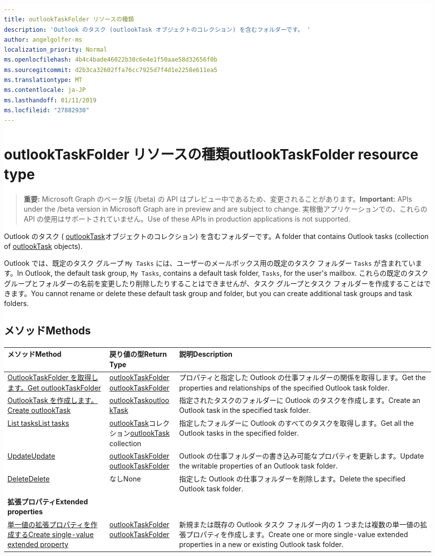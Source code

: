 ```yaml
---
title: outlookTaskFolder リソースの種類
description: 'Outlook のタスク (outlookTask オブジェクトのコレクション) を含むフォルダーです。 '
author: angelgolfer-ms
localization_priority: Normal
ms.openlocfilehash: 4b4c4bade46022b30c6e4e1f50aae58d32656f0b
ms.sourcegitcommit: d2b3ca32602ffa76cc7925d7f4d1e2258e611ea5
ms.translationtype: MT
ms.contentlocale: ja-JP
ms.lasthandoff: 01/11/2019
ms.locfileid: "27882930"
---
```

# <a name="outlooktaskfolder-resource-type"></a><span data-ttu-id="b50b8-103">outlookTaskFolder リソースの種類</span><span class="sxs-lookup"><span data-stu-id="b50b8-103">outlookTaskFolder resource type</span></span>

> <span data-ttu-id="b50b8-104">**重要:** Microsoft Graph のベータ版 (/beta) の API はプレビュー中であるため、変更されることがあります。</span><span class="sxs-lookup"><span data-stu-id="b50b8-104">**Important:** APIs under the /beta version in Microsoft Graph are in preview and are subject to change.</span></span> <span data-ttu-id="b50b8-105">実稼働アプリケーションでの、これらの API の使用はサポートされていません。</span><span class="sxs-lookup"><span data-stu-id="b50b8-105">Use of these APIs in production applications is not supported.</span></span>

<span data-ttu-id="b50b8-106">Outlook のタスク ( [outlookTask](outlooktask.md)オブジェクトのコレクション) を含むフォルダーです。</span><span class="sxs-lookup"><span data-stu-id="b50b8-106">A folder that contains Outlook tasks (collection of [outlookTask](outlooktask.md) objects).</span></span> 

<span data-ttu-id="b50b8-107">Outlook では、既定のタスク グループ `My Tasks` には、ユーザーのメールボックス用の既定のタスク フォルダー `Tasks` が含まれています。</span><span class="sxs-lookup"><span data-stu-id="b50b8-107">In Outlook, the default task group, `My Tasks`, contains a default task folder, `Tasks`, for the user's mailbox.</span></span> <span data-ttu-id="b50b8-108">これらの既定のタスク グループとフォルダーの名前を変更したり削除したりすることはできませんが、タスク グループとタスク フォルダーを作成することはできます。</span><span class="sxs-lookup"><span data-stu-id="b50b8-108">You cannot rename or delete these default task group and folder, but you can create additional task groups and task folders.</span></span>


## <a name="methods"></a><span data-ttu-id="b50b8-109">メソッド</span><span class="sxs-lookup"><span data-stu-id="b50b8-109">Methods</span></span>

| <span data-ttu-id="b50b8-110">メソッド</span><span class="sxs-lookup"><span data-stu-id="b50b8-110">Method</span></span>           | <span data-ttu-id="b50b8-111">戻り値の型</span><span class="sxs-lookup"><span data-stu-id="b50b8-111">Return Type</span></span>    |<span data-ttu-id="b50b8-112">説明</span><span class="sxs-lookup"><span data-stu-id="b50b8-112">Description</span></span>|
|:---------------|:--------|:----------|
|[<span data-ttu-id="b50b8-113">OutlookTaskFolder を取得します。</span><span class="sxs-lookup"><span data-stu-id="b50b8-113">Get outlookTaskFolder</span></span>](../api/outlooktaskfolder-get.md) | [<span data-ttu-id="b50b8-114">outlookTaskFolder</span><span class="sxs-lookup"><span data-stu-id="b50b8-114">outlookTaskFolder</span></span>](outlooktaskfolder.md) |<span data-ttu-id="b50b8-115">プロパティと指定した Outlook の仕事フォルダーの関係を取得します。</span><span class="sxs-lookup"><span data-stu-id="b50b8-115">Get the properties and relationships of the specified Outlook task folder.</span></span>|
|[<span data-ttu-id="b50b8-116">OutlookTask を作成します。</span><span class="sxs-lookup"><span data-stu-id="b50b8-116">Create outlookTask</span></span>](../api/outlooktaskfolder-post-tasks.md) |[<span data-ttu-id="b50b8-117">outlookTask</span><span class="sxs-lookup"><span data-stu-id="b50b8-117">outlookTask</span></span>](outlooktask.md)| <span data-ttu-id="b50b8-118">指定されたタスクのフォルダーに Outlook のタスクを作成します。</span><span class="sxs-lookup"><span data-stu-id="b50b8-118">Create an Outlook task in the specified task folder.</span></span>|
|[<span data-ttu-id="b50b8-119">List tasks</span><span class="sxs-lookup"><span data-stu-id="b50b8-119">List tasks</span></span>](../api/outlooktaskfolder-list-tasks.md) |<span data-ttu-id="b50b8-120">[outlookTask](outlooktask.md)コレクション</span><span class="sxs-lookup"><span data-stu-id="b50b8-120">[outlookTask](outlooktask.md) collection</span></span>| <span data-ttu-id="b50b8-121">指定したフォルダーに Outlook のすべてのタスクを取得します。</span><span class="sxs-lookup"><span data-stu-id="b50b8-121">Get all the Outlook tasks in the specified folder.</span></span>|
|[<span data-ttu-id="b50b8-122">Update</span><span class="sxs-lookup"><span data-stu-id="b50b8-122">Update</span></span>](../api/outlooktaskfolder-update.md) | [<span data-ttu-id="b50b8-123">outlookTaskFolder</span><span class="sxs-lookup"><span data-stu-id="b50b8-123">outlookTaskFolder</span></span>](outlooktaskfolder.md)   |<span data-ttu-id="b50b8-124">Outlook の仕事フォルダーの書き込み可能なプロパティを更新します。</span><span class="sxs-lookup"><span data-stu-id="b50b8-124">Update the writable properties of an Outlook task folder.</span></span> |
|[<span data-ttu-id="b50b8-125">Delete</span><span class="sxs-lookup"><span data-stu-id="b50b8-125">Delete</span></span>](../api/outlooktaskfolder-delete.md) | <span data-ttu-id="b50b8-126">なし</span><span class="sxs-lookup"><span data-stu-id="b50b8-126">None</span></span> |<span data-ttu-id="b50b8-127">指定した Outlook の仕事フォルダーを削除します。</span><span class="sxs-lookup"><span data-stu-id="b50b8-127">Delete the specified Outlook task folder.</span></span>|
|<span data-ttu-id="b50b8-128">**拡張プロパティ**</span><span class="sxs-lookup"><span data-stu-id="b50b8-128">**Extended properties**</span></span>| | |
|[<span data-ttu-id="b50b8-129">単一値の拡張プロパティを作成する</span><span class="sxs-lookup"><span data-stu-id="b50b8-129">Create single-value extended property</span></span>](../api/singlevaluelegacyextendedproperty-post-singlevalueextendedproperties.md) |[<span data-ttu-id="b50b8-130">outlookTaskFolder</span><span class="sxs-lookup"><span data-stu-id="b50b8-130">outlookTaskFolder</span></span>](outlooktaskfolder.md)  |<span data-ttu-id="b50b8-131">新規または既存の Outlook タスク フォルダー内の 1 つまたは複数の単一値の拡張プロパティを作成します。</span><span class="sxs-lookup"><span data-stu-id="b50b8-131">Create one or more single-value extended properties in a new or existing Outlook task folder.</span></span>   |